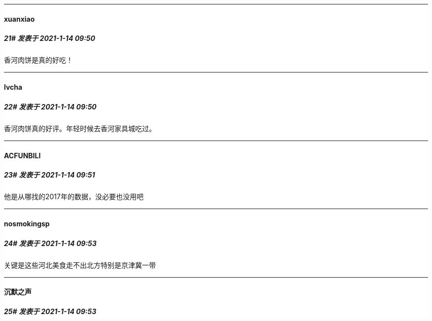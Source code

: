 




*****

####  xuanxiao  
##### 21#       发表于 2021-1-14 09:50




香河肉饼是真的好吃！







*****

####  lvcha  
##### 22#       发表于 2021-1-14 09:50




香河肉饼真的好评。年轻时候去香河家具城吃过。







*****

####  ACFUNBILI  
##### 23#       发表于 2021-1-14 09:51




他是从哪找的2017年的数据，没必要也没用吧







*****

####  nosmokingsp  
##### 24#       发表于 2021-1-14 09:53




关键是这些河北美食走不出北方特别是京津冀一带







*****

####  沉默之声  
##### 25#       发表于 2021-1-14 09:53

